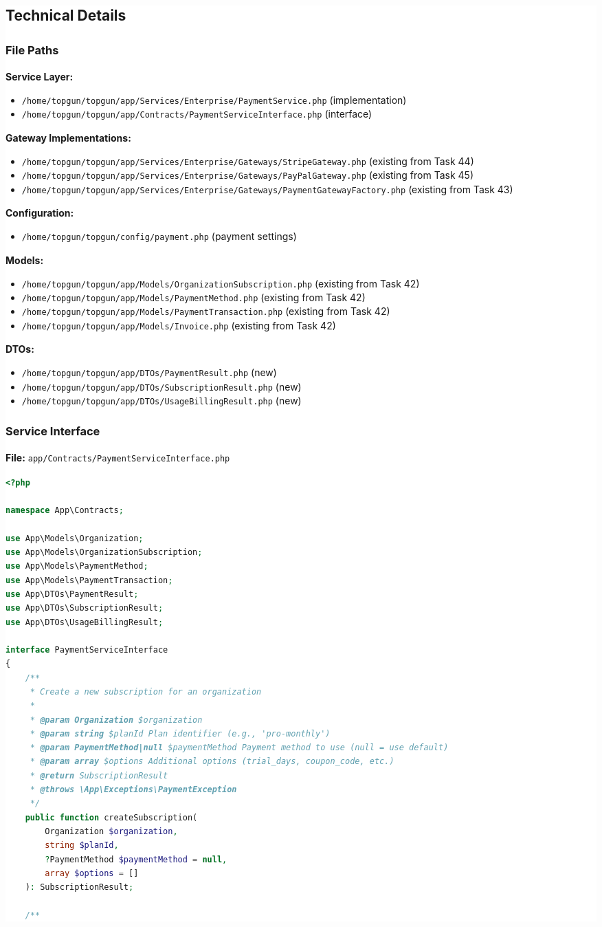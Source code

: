 ## Technical Details

### File Paths

**Service Layer:**
- `/home/topgun/topgun/app/Services/Enterprise/PaymentService.php` (implementation)
- `/home/topgun/topgun/app/Contracts/PaymentServiceInterface.php` (interface)

**Gateway Implementations:**
- `/home/topgun/topgun/app/Services/Enterprise/Gateways/StripeGateway.php` (existing from Task 44)
- `/home/topgun/topgun/app/Services/Enterprise/Gateways/PayPalGateway.php` (existing from Task 45)
- `/home/topgun/topgun/app/Services/Enterprise/Gateways/PaymentGatewayFactory.php` (existing from Task 43)

**Configuration:**
- `/home/topgun/topgun/config/payment.php` (payment settings)

**Models:**
- `/home/topgun/topgun/app/Models/OrganizationSubscription.php` (existing from Task 42)
- `/home/topgun/topgun/app/Models/PaymentMethod.php` (existing from Task 42)
- `/home/topgun/topgun/app/Models/PaymentTransaction.php` (existing from Task 42)
- `/home/topgun/topgun/app/Models/Invoice.php` (existing from Task 42)

**DTOs:**
- `/home/topgun/topgun/app/DTOs/PaymentResult.php` (new)
- `/home/topgun/topgun/app/DTOs/SubscriptionResult.php` (new)
- `/home/topgun/topgun/app/DTOs/UsageBillingResult.php` (new)

### Service Interface

**File:** `app/Contracts/PaymentServiceInterface.php`

```php
<?php

namespace App\Contracts;

use App\Models\Organization;
use App\Models\OrganizationSubscription;
use App\Models\PaymentMethod;
use App\Models\PaymentTransaction;
use App\DTOs\PaymentResult;
use App\DTOs\SubscriptionResult;
use App\DTOs\UsageBillingResult;

interface PaymentServiceInterface
{
    /**
     * Create a new subscription for an organization
     *
     * @param Organization $organization
     * @param string $planId Plan identifier (e.g., 'pro-monthly')
     * @param PaymentMethod|null $paymentMethod Payment method to use (null = use default)
     * @param array $options Additional options (trial_days, coupon_code, etc.)
     * @return SubscriptionResult
     * @throws \App\Exceptions\PaymentException
     */
    public function createSubscription(
        Organization $organization,
        string $planId,
        ?PaymentMethod $paymentMethod = null,
        array $options = []
    ): SubscriptionResult;

    /**
```